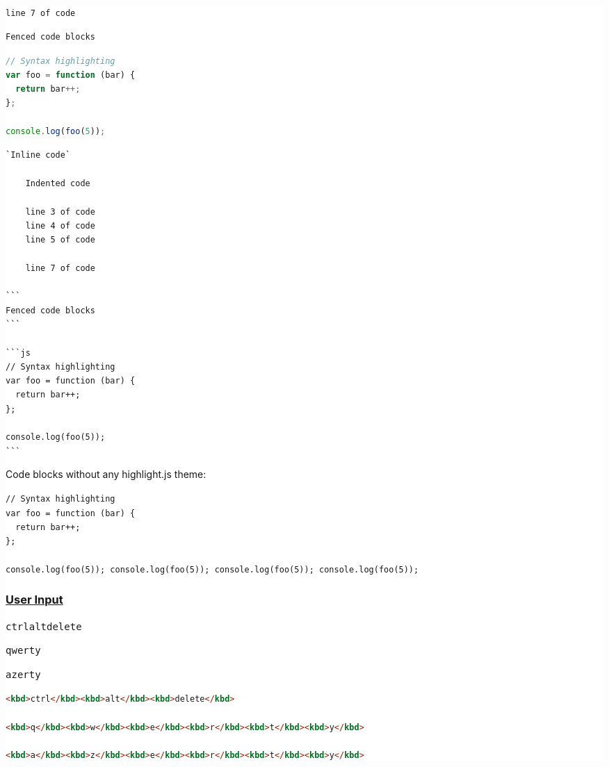     line 7 of code

```
Fenced code blocks
```

```js
// Syntax highlighting
var foo = function (bar) {
  return bar++;
};

console.log(foo(5));
```

    `Inline code`

        Indented code

        line 3 of code
        line 4 of code
        line 5 of code

        line 7 of code

    ```
    Fenced code blocks
    ```

    ```js
    // Syntax highlighting
    var foo = function (bar) {
      return bar++;
    };

    console.log(foo(5));
    ```

Code blocks without any highlight.js theme:

<pre><code>// Syntax highlighting
var foo = function (bar) {
  return bar++;
};

console.log(foo(5)); console.log(foo(5)); console.log(foo(5)); console.log(foo(5));
</code></pre>

### <a id="user-input" href="#user-input">User Input</a>

<kbd>ctrl</kbd><kbd>alt</kbd><kbd>delete</kbd>

<kbd>q</kbd><kbd>w</kbd><kbd>e</kbd><kbd>r</kbd><kbd>t</kbd><kbd>y</kbd>

<kbd>a</kbd><kbd>z</kbd><kbd>e</kbd><kbd>r</kbd><kbd>t</kbd><kbd>y</kbd>

```html
<kbd>ctrl</kbd><kbd>alt</kbd><kbd>delete</kbd>

<kbd>q</kbd><kbd>w</kbd><kbd>e</kbd><kbd>r</kbd><kbd>t</kbd><kbd>y</kbd>

<kbd>a</kbd><kbd>z</kbd><kbd>e</kbd><kbd>r</kbd><kbd>t</kbd><kbd>y</kbd>
```
